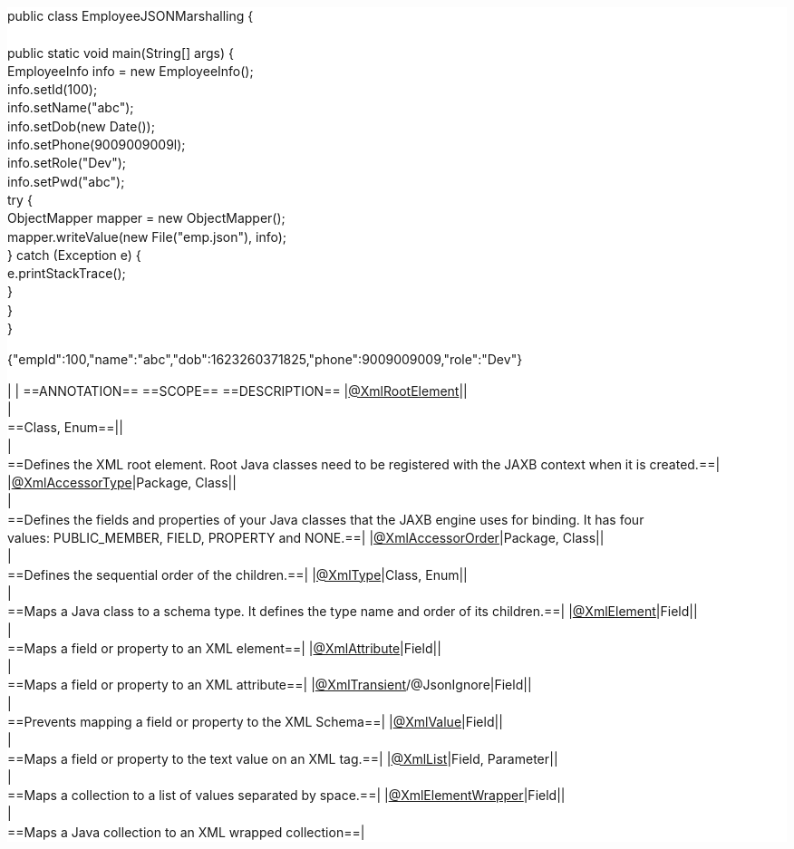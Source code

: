 
public class EmployeeJSONMarshalling {  
   
public static void main(String[] args) {  
EmployeeInfo info = new EmployeeInfo();  
info.setId(100);  
info.setName("abc");  
info.setDob(new Date());  
info.setPhone(9009009009l);  
info.setRole("Dev");  
info.setPwd("abc");  
try {  
ObjectMapper mapper = new ObjectMapper();  
mapper.writeValue(new File("emp.json"), info);  
} catch (Exception e) {  
e.printStackTrace();  
}  
}  
}
 
{"empId":100,"name":"abc","dob":1623260371825,"phone":9009009009,"role":"Dev"}
   

|
|
==ANNOTATION== ==SCOPE== ==DESCRIPTION==
|[@XmlRootElement](https://howtodoinjava.com/jaxb/jaxb-annotations/#XmlRootElement)|\|<br>\|<br>==Class, Enum==|\|<br>\|<br>==Defines the XML root element. Root Java classes need to be registered with the JAXB context when it is created.==|
|[@XmlAccessorType](https://howtodoinjava.com/jaxb/jaxb-annotations/#XmlAccessorType)|Package, Class|\|<br>\|<br>==Defines the fields and properties of your Java classes that the JAXB engine uses for binding. It has four values: PUBLIC_MEMBER, FIELD, PROPERTY and NONE.==|
|[@XmlAccessorOrder](https://howtodoinjava.com/jaxb/jaxb-annotations/#XmlAccessorOrder)|Package, Class|\|<br>\|<br>==Defines the sequential order of the children.==|
|[@XmlType](https://howtodoinjava.com/jaxb/jaxb-annotations/#XmlType)|Class, Enum|\|<br>\|<br>==Maps a Java class to a schema type. It defines the type name and order of its children.==|
|[@XmlElement](https://howtodoinjava.com/jaxb/jaxb-annotations/#XmlElement)|Field|\|<br>\|<br>==Maps a field or property to an XML element==|
|[@XmlAttribute](https://howtodoinjava.com/jaxb/jaxb-annotations/#XmlAttribute)|Field|\|<br>\|<br>==Maps a field or property to an XML attribute==|
|[@XmlTransient](https://howtodoinjava.com/jaxb/jaxb-annotations/#XmlTransient)/@JsonIgnore|Field|\|<br>\|<br>==Prevents mapping a field or property to the XML Schema==|
|[@XmlValue](https://howtodoinjava.com/jaxb/jaxb-annotations/#XmlValue)|Field|\|<br>\|<br>==Maps a field or property to the text value on an XML tag.==|
|[@XmlList](https://howtodoinjava.com/jaxb/jaxb-annotations/#XmlList)|Field, Parameter|\|<br>\|<br>==Maps a collection to a list of values separated by space.==|
|[@XmlElementWrapper](https://howtodoinjava.com/jaxb/jaxb-annotations/#XmlElementWrapper)|Field|\|<br>\|<br>==Maps a Java collection to an XML wrapped collection==|
